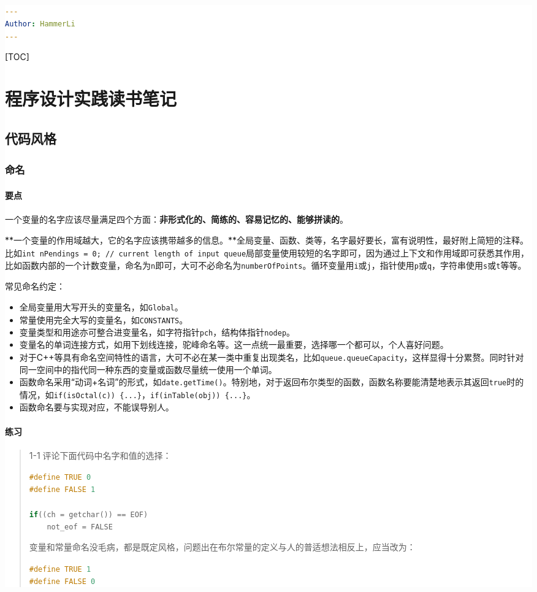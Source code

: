 ```yaml
---
Author: HammerLi
---
```


[TOC]

# 程序设计实践读书笔记

## 代码风格

### 命名

#### 要点

一个变量的名字应该尽量满足四个方面：**非形式化的、简练的、容易记忆的、能够拼读的**。

**一个变量的作用域越大，它的名字应该携带越多的信息。**全局变量、函数、类等，名字最好要长，富有说明性，最好附上简短的注释。比如`int nPendings = 0; // current length of input queue`局部变量使用较短的名字即可，因为通过上下文和作用域即可获悉其作用，比如函数内部的一个计数变量，命名为`n`即可，大可不必命名为`numberOfPoints`。循环变量用`i`或`j`，指针使用`p`或`q`，字符串使用`s`或`t`等等。

常见命名约定：

- 全局变量用大写开头的变量名，如`Global`。
- 常量使用完全大写的变量名，如`CONSTANTS`。
- 变量类型和用途亦可整合进变量名，如字符指针`pch`，结构体指针`nodep`。
- 变量名的单词连接方式，如用下划线连接，驼峰命名等。这一点统一最重要，选择哪一个都可以，个人喜好问题。
- 对于C++等具有命名空间特性的语言，大可不必在某一类中重复出现类名，比如`queue.queueCapacity`，这样显得十分累赘。同时针对同一空间中的指代同一种东西的变量或函数尽量统一使用一个单词。
- 函数命名采用“动词+名词”的形式，如`date.getTime()`。特别地，对于返回布尔类型的函数，函数名称要能清楚地表示其返回`true`时的情况，如`if(isOctal(c)) {...}`，`if(inTable(obj)) {...}`。
- 函数命名要与实现对应，不能误导别人。

#### 练习

> 1-1 评论下面代码中名字和值的选择：
>
> ```C
> #define TRUE 0
> #define FALSE 1
> 
> if((ch = getchar()) == EOF)
>     not_eof = FALSE
> ```
>
> 变量和常量命名没毛病，都是既定风格，问题出在布尔常量的定义与人的普适想法相反上，应当改为：
>
> ```c
> #define TRUE 1
> #define FALSE 0
> ```
